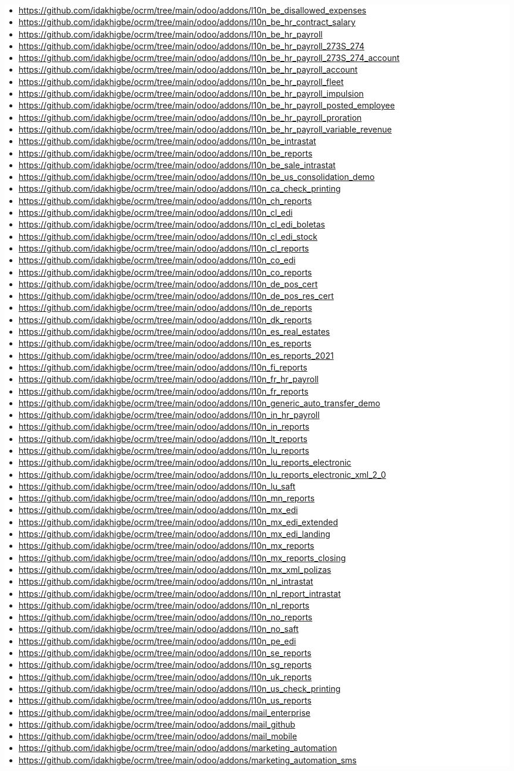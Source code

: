 - https://github.com/idakhigbe/ocrm/tree/main/odoo/addons/l10n_be_disallowed_expenses  
- https://github.com/idakhigbe/ocrm/tree/main/odoo/addons/l10n_be_hr_contract_salary  
- https://github.com/idakhigbe/ocrm/tree/main/odoo/addons/l10n_be_hr_payroll  
- https://github.com/idakhigbe/ocrm/tree/main/odoo/addons/l10n_be_hr_payroll_273S_274  
- https://github.com/idakhigbe/ocrm/tree/main/odoo/addons/l10n_be_hr_payroll_273S_274_account  
- https://github.com/idakhigbe/ocrm/tree/main/odoo/addons/l10n_be_hr_payroll_account  
- https://github.com/idakhigbe/ocrm/tree/main/odoo/addons/l10n_be_hr_payroll_fleet  
- https://github.com/idakhigbe/ocrm/tree/main/odoo/addons/l10n_be_hr_payroll_impulsion  
- https://github.com/idakhigbe/ocrm/tree/main/odoo/addons/l10n_be_hr_payroll_posted_employee  
- https://github.com/idakhigbe/ocrm/tree/main/odoo/addons/l10n_be_hr_payroll_proration  
- https://github.com/idakhigbe/ocrm/tree/main/odoo/addons/l10n_be_hr_payroll_variable_revenue  
- https://github.com/idakhigbe/ocrm/tree/main/odoo/addons/l10n_be_intrastat  
- https://github.com/idakhigbe/ocrm/tree/main/odoo/addons/l10n_be_reports  
- https://github.com/idakhigbe/ocrm/tree/main/odoo/addons/l10n_be_sale_intrastat  
- https://github.com/idakhigbe/ocrm/tree/main/odoo/addons/l10n_be_us_consolidation_demo  
- https://github.com/idakhigbe/ocrm/tree/main/odoo/addons/l10n_ca_check_printing  
- https://github.com/idakhigbe/ocrm/tree/main/odoo/addons/l10n_ch_reports  
- https://github.com/idakhigbe/ocrm/tree/main/odoo/addons/l10n_cl_edi  
- https://github.com/idakhigbe/ocrm/tree/main/odoo/addons/l10n_cl_edi_boletas  
- https://github.com/idakhigbe/ocrm/tree/main/odoo/addons/l10n_cl_edi_stock  
- https://github.com/idakhigbe/ocrm/tree/main/odoo/addons/l10n_cl_reports  
- https://github.com/idakhigbe/ocrm/tree/main/odoo/addons/l10n_co_edi  
- https://github.com/idakhigbe/ocrm/tree/main/odoo/addons/l10n_co_reports  
- https://github.com/idakhigbe/ocrm/tree/main/odoo/addons/l10n_de_pos_cert  
- https://github.com/idakhigbe/ocrm/tree/main/odoo/addons/l10n_de_pos_res_cert  
- https://github.com/idakhigbe/ocrm/tree/main/odoo/addons/l10n_de_reports  
- https://github.com/idakhigbe/ocrm/tree/main/odoo/addons/l10n_dk_reports  
- https://github.com/idakhigbe/ocrm/tree/main/odoo/addons/l10n_es_real_estates  
- https://github.com/idakhigbe/ocrm/tree/main/odoo/addons/l10n_es_reports  
- https://github.com/idakhigbe/ocrm/tree/main/odoo/addons/l10n_es_reports_2021  
- https://github.com/idakhigbe/ocrm/tree/main/odoo/addons/l10n_fi_reports  
- https://github.com/idakhigbe/ocrm/tree/main/odoo/addons/l10n_fr_hr_payroll  
- https://github.com/idakhigbe/ocrm/tree/main/odoo/addons/l10n_fr_reports  
- https://github.com/idakhigbe/ocrm/tree/main/odoo/addons/l10n_generic_auto_transfer_demo  
- https://github.com/idakhigbe/ocrm/tree/main/odoo/addons/l10n_in_hr_payroll  
- https://github.com/idakhigbe/ocrm/tree/main/odoo/addons/l10n_in_reports  
- https://github.com/idakhigbe/ocrm/tree/main/odoo/addons/l10n_lt_reports  
- https://github.com/idakhigbe/ocrm/tree/main/odoo/addons/l10n_lu_reports  
- https://github.com/idakhigbe/ocrm/tree/main/odoo/addons/l10n_lu_reports_electronic  
- https://github.com/idakhigbe/ocrm/tree/main/odoo/addons/l10n_lu_reports_electronic_xml_2_0  
- https://github.com/idakhigbe/ocrm/tree/main/odoo/addons/l10n_lu_saft  
- https://github.com/idakhigbe/ocrm/tree/main/odoo/addons/l10n_mn_reports  
- https://github.com/idakhigbe/ocrm/tree/main/odoo/addons/l10n_mx_edi  
- https://github.com/idakhigbe/ocrm/tree/main/odoo/addons/l10n_mx_edi_extended  
- https://github.com/idakhigbe/ocrm/tree/main/odoo/addons/l10n_mx_edi_landing  
- https://github.com/idakhigbe/ocrm/tree/main/odoo/addons/l10n_mx_reports  
- https://github.com/idakhigbe/ocrm/tree/main/odoo/addons/l10n_mx_reports_closing  
- https://github.com/idakhigbe/ocrm/tree/main/odoo/addons/l10n_mx_xml_polizas  
- https://github.com/idakhigbe/ocrm/tree/main/odoo/addons/l10n_nl_intrastat  
- https://github.com/idakhigbe/ocrm/tree/main/odoo/addons/l10n_nl_report_intrastat  
- https://github.com/idakhigbe/ocrm/tree/main/odoo/addons/l10n_nl_reports  
- https://github.com/idakhigbe/ocrm/tree/main/odoo/addons/l10n_no_reports  
- https://github.com/idakhigbe/ocrm/tree/main/odoo/addons/l10n_no_saft  
- https://github.com/idakhigbe/ocrm/tree/main/odoo/addons/l10n_pe_edi  
- https://github.com/idakhigbe/ocrm/tree/main/odoo/addons/l10n_se_reports  
- https://github.com/idakhigbe/ocrm/tree/main/odoo/addons/l10n_sg_reports  
- https://github.com/idakhigbe/ocrm/tree/main/odoo/addons/l10n_uk_reports  
- https://github.com/idakhigbe/ocrm/tree/main/odoo/addons/l10n_us_check_printing  
- https://github.com/idakhigbe/ocrm/tree/main/odoo/addons/l10n_us_reports  
- https://github.com/idakhigbe/ocrm/tree/main/odoo/addons/mail_enterprise  
- https://github.com/idakhigbe/ocrm/tree/main/odoo/addons/mail_github  
- https://github.com/idakhigbe/ocrm/tree/main/odoo/addons/mail_mobile  
- https://github.com/idakhigbe/ocrm/tree/main/odoo/addons/marketing_automation  
- https://github.com/idakhigbe/ocrm/tree/main/odoo/addons/marketing_automation_sms  
